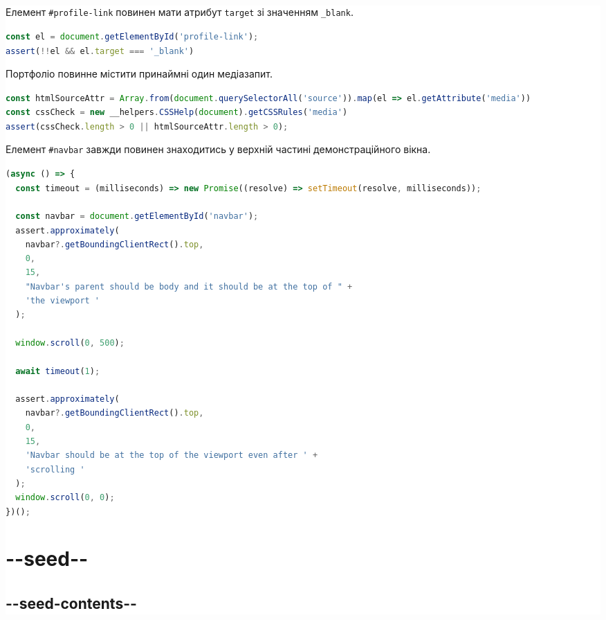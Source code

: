 Елемент `#profile-link` повинен мати атрибут `target` зі значенням `_blank`.

```js
const el = document.getElementById('profile-link');
assert(!!el && el.target === '_blank')
```

Портфоліо повинне містити принаймні один медіазапит.

```js
const htmlSourceAttr = Array.from(document.querySelectorAll('source')).map(el => el.getAttribute('media'))
const cssCheck = new __helpers.CSSHelp(document).getCSSRules('media')
assert(cssCheck.length > 0 || htmlSourceAttr.length > 0);
```

Елемент `#navbar` завжди повинен знаходитись у верхній частині демонстраційного вікна.

```js
(async () => {
  const timeout = (milliseconds) => new Promise((resolve) => setTimeout(resolve, milliseconds));

  const navbar = document.getElementById('navbar');
  assert.approximately(
    navbar?.getBoundingClientRect().top,
    0,
    15,
    "Navbar's parent should be body and it should be at the top of " +
    'the viewport '
  );

  window.scroll(0, 500);

  await timeout(1);

  assert.approximately(
    navbar?.getBoundingClientRect().top,
    0,
    15,
    'Navbar should be at the top of the viewport even after ' +
    'scrolling '
  );
  window.scroll(0, 0);
})();
```

# --seed--

## --seed-contents--

```html

```
